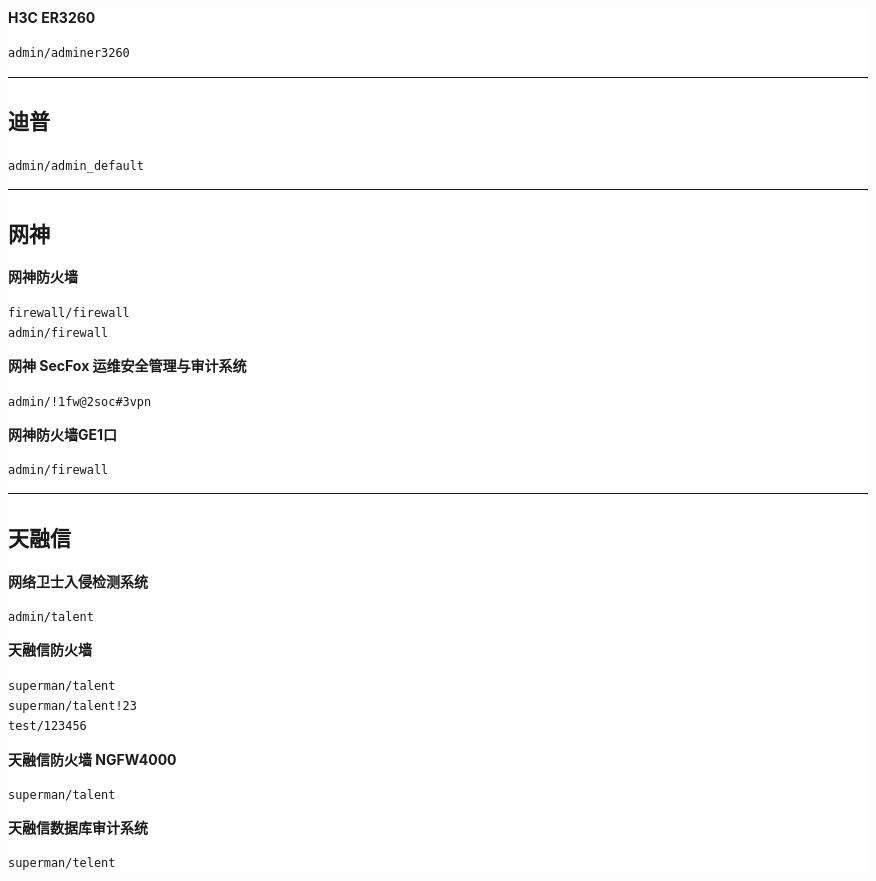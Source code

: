 **H3C ER3260**
```
admin/adminer3260
```

---

## 迪普

```
admin/admin_default
```

---

## 网神

**网神防火墙**
```
firewall/firewall
admin/firewall
```

**网神 SecFox 运维安全管理与审计系统**
```
admin/!1fw@2soc#3vpn
```

**网神防火墙GE1口**
```
admin/firewall
```

---

## 天融信

**网络卫士入侵检测系统**
```
admin/talent
```

**天融信防火墙**
```
superman/talent
superman/talent!23
test/123456
```

**天融信防火墙 NGFW4000**
```
superman/talent
```

**天融信数据库审计系统**
```
superman/telent
```
